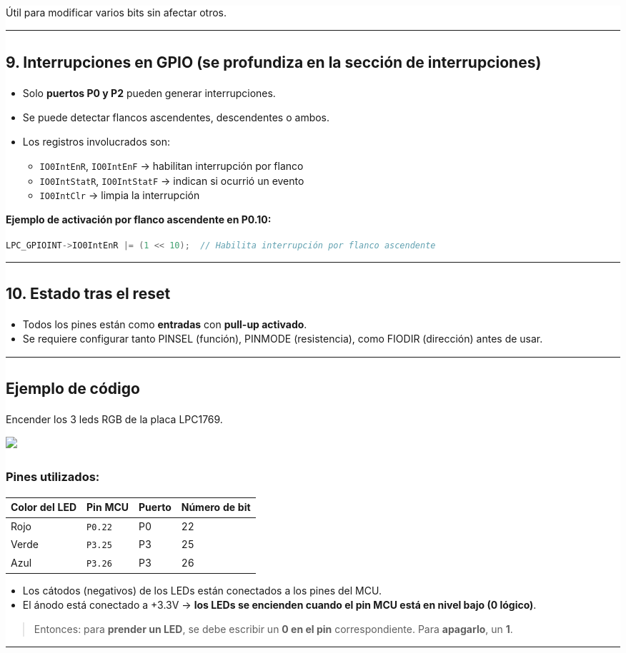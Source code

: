 Útil para modificar varios bits sin afectar otros.

---

## **9. Interrupciones en GPIO** (se profundiza en la sección de interrupciones)

* Solo **puertos P0 y P2** pueden generar interrupciones.
* Se puede detectar flancos ascendentes, descendentes o ambos.
* Los registros involucrados son:

  * `IO0IntEnR`, `IO0IntEnF` → habilitan interrupción por flanco
  * `IO0IntStatR`, `IO0IntStatF` → indican si ocurrió un evento
  * `IO0IntClr` → limpia la interrupción

**Ejemplo de activación por flanco ascendente en P0.10:**

```c
LPC_GPIOINT->IO0IntEnR |= (1 << 10);  // Habilita interrupción por flanco ascendente
```

---

## **10. Estado tras el reset**

* Todos los pines están como **entradas** con **pull-up activado**.
* Se requiere configurar tanto PINSEL (función), PINMODE (resistencia), como FIODIR (dirección) antes de usar.


--- 
## Ejemplo de código 

Encender los 3 leds RGB de la placa LPC1769.

<img src="./img/rgb.png" width="50%">
 
### Pines utilizados:

| Color del LED | Pin MCU | Puerto | Número de bit |
| ------------- | ------- | ------ | ------------- |
| Rojo          | `P0.22` | P0     | 22            |
| Verde         | `P3.25` | P3     | 25            |
| Azul          | `P3.26` | P3     | 26            |

* Los cátodos (negativos) de los LEDs están conectados a los pines del MCU.
* El ánodo está conectado a +3.3V → **los LEDs se encienden cuando el pin MCU está en nivel bajo (0 lógico)**.

> Entonces: para **prender un LED**, se debe escribir un **0 en el pin** correspondiente. Para **apagarlo**, un **1**.

---